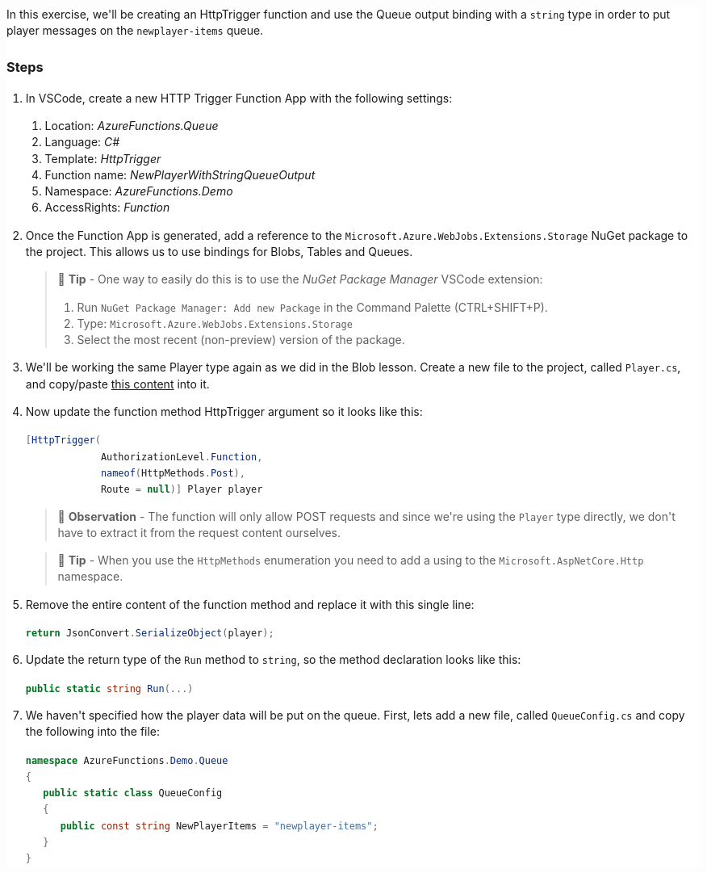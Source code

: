 In this exercise, we'll be creating an HttpTrigger function and use the Queue output binding with a `string` type in order to put player messages on the `newplayer-items` queue.

### Steps

1. In VSCode, create a new HTTP Trigger Function App with the following settings:
   1. Location: *AzureFunctions.Queue*
   2. Language: *C#*
   3. Template: *HttpTrigger*
   4. Function name: *NewPlayerWithStringQueueOutput*
   5. Namespace: *AzureFunctions.Demo*  
   6. AccessRights: *Function*
2. Once the Function App is generated, add a reference to the `Microsoft.Azure.WebJobs.Extensions.Storage` NuGet package to the project. This allows us to use bindings for Blobs, Tables and Queues.

   > 📝 **Tip** - One way to easily do this is to use the _NuGet Package Manager_ VSCode extension:
   > 1. Run `NuGet Package Manager: Add new Package` in the Command Palette (CTRL+SHIFT+P).
   > 2. Type: `Microsoft.Azure.WebJobs.Extensions.Storage`
   > 3. Select the most recent (non-preview) version of the package.

3. We'll be working the same Player type again as we did in the Blob lesson. Create a new file to the project, called `Player.cs`, and copy/paste [this content](../src/AzureFunctions.Queue/Models/Player.cs) into it.

4. Now update the function method HttpTrigger argument so it looks like this:

   ```csharp
   [HttpTrigger(
                AuthorizationLevel.Function,
                nameof(HttpMethods.Post),
                Route = null)] Player player
   ```

   > 🔎 **Observation** - The function will only allow POST requests and since we're using the `Player` type directly, we don't have to extract it from the request content ourselves.

   > 📝 **Tip** - When you use the `HttpMethods` enumeration you need to add a using to the `Microsoft.AspNetCore.Http` namespace.

5. Remove the entire content of the function method and replace it with this single line:

   ```csharp
   return JsonConvert.SerializeObject(player);
   ```

6. Update the return type of the `Run` method to `string`, so the method declaration looks like this:

   ```csharp
   public static string Run(...)
   ```

7. We haven't specified how the player data will be put on the queue. First, lets add a new file, called `QueueConfig.cs` and copy the following into the file:

   ```csharp
   namespace AzureFunctions.Demo.Queue
   {
      public static class QueueConfig
      {
         public const string NewPlayerItems = "newplayer-items";
      }
   }
   ```
